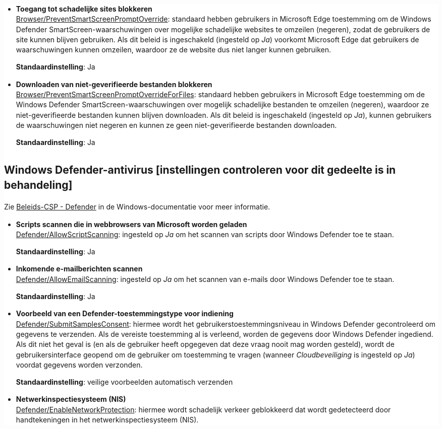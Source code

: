 - **Toegang tot schadelijke sites blokkeren**  
  [Browser/PreventSmartScreenPromptOverride](https://docs.microsoft.com/windows/client-management/mdm/policy-csp-browser#browser-preventsmartscreenpromptoverride): standaard hebben gebruikers in Microsoft Edge toestemming om de Windows Defender SmartScreen-waarschuwingen over mogelijke schadelijke websites te omzeilen (negeren), zodat de gebruikers de site kunnen blijven gebruiken. Als dit beleid is ingeschakeld (ingesteld op *Ja*) voorkomt Microsoft Edge dat gebruikers de waarschuwingen kunnen omzeilen, waardoor ze de website dus niet langer kunnen gebruiken.  

  **Standaardinstelling**: Ja

- **Downloaden van niet-geverifieerde bestanden blokkeren**  
  [Browser/PreventSmartScreenPromptOverrideForFiles](https://docs.microsoft.com/windows/client-management/mdm/policy-csp-browser#browser-preventsmartscreenpromptoverrideforfiles): standaard hebben gebruikers in Microsoft Edge toestemming om de Windows Defender SmartScreen-waarschuwingen over mogelijk schadelijke bestanden te omzeilen (negeren), waardoor ze niet-geverifieerde bestanden kunnen blijven downloaden. Als dit beleid is ingeschakeld (ingesteld op *Ja*), kunnen gebruikers de waarschuwingen niet negeren en kunnen ze geen niet-geverifieerde bestanden downloaden.  

  **Standaardinstelling**: Ja

## <a name="windows-defender-anti-virus----settings-review-pending-for-this-section"></a>Windows Defender-antivirus   [instellingen controleren voor dit gedeelte is in behandeling]

Zie [Beleids-CSP - Defender](https://docs.microsoft.com/windows/client-management/mdm/policy-csp-defender) in de Windows-documentatie voor meer informatie.

- **Scripts scannen die in webbrowsers van Microsoft worden geladen**  
  [Defender/AllowScriptScanning](https://docs.microsoft.com/windows/client-management/mdm/policy-csp-defender#defender-allowscriptscanning): ingesteld op *Ja* om het scannen van scripts door Windows Defender toe te staan.  

  **Standaardinstelling**: Ja

- **Inkomende e-mailberichten scannen**  
  [Defender/AllowEmailScanning](https://docs.microsoft.com/windows/client-management/mdm/policy-csp-defender#defender-allowemailscanning): ingesteld op *Ja* om het scannen van e-mails door Windows Defender toe te staan.  

  **Standaardinstelling**: Ja

- **Voorbeeld van een Defender-toestemmingstype voor indiening**  
  [Defender/SubmitSamplesConsent](https://docs.microsoft.com/windows/client-management/mdm/policy-csp-defender#defender-submitsamplesconsent): hiermee wordt het gebruikerstoestemmingsniveau in Windows Defender gecontroleerd om gegevens te verzenden. Als de vereiste toestemming al is verleend, worden de gegevens door Windows Defender ingediend. Als dit niet het geval is (en als de gebruiker heeft opgegeven dat deze vraag nooit mag worden gesteld), wordt de gebruikersinterface geopend om de gebruiker om toestemming te vragen (wanneer *Cloudbeveiliging* is ingesteld op *Ja*) voordat gegevens worden verzonden.  

  **Standaardinstelling**: veilige voorbeelden automatisch verzenden

- **Netwerkinspectiesysteem (NIS)**  
  [Defender/EnableNetworkProtection](https://docs.microsoft.com/windows/client-management/mdm/policy-csp-defender#defender-enablenetworkprotection): hiermee wordt schadelijk verkeer geblokkeerd dat wordt gedetecteerd door handtekeningen in het netwerkinspectiesysteem (NIS).  
 